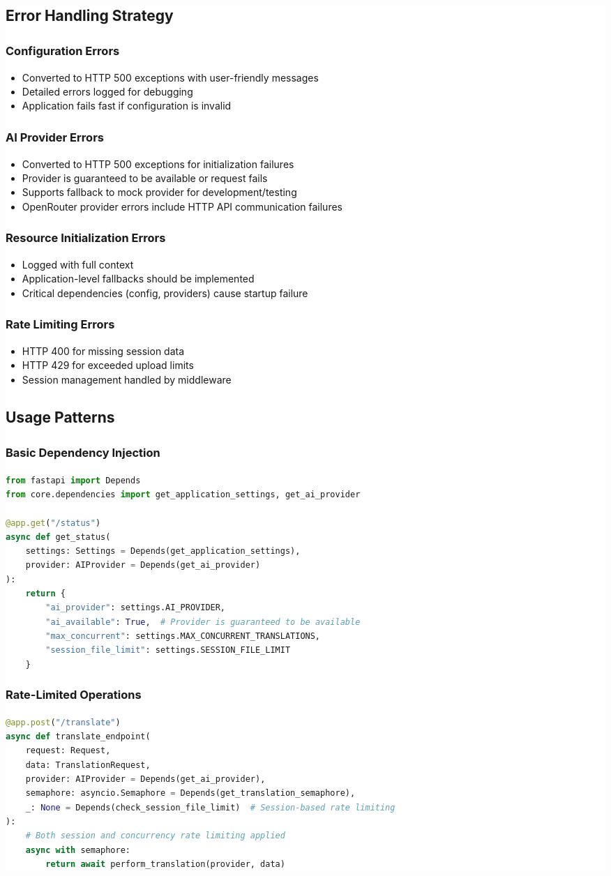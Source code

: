 ## Error Handling Strategy

### Configuration Errors
- Converted to HTTP 500 exceptions with user-friendly messages
- Detailed errors logged for debugging
- Application fails fast if configuration is invalid

### AI Provider Errors
- Converted to HTTP 500 exceptions for initialization failures
- Provider is guaranteed to be available or request fails
- Supports fallback to mock provider for development/testing
- OpenRouter provider errors include HTTP API communication failures

### Resource Initialization Errors
- Logged with full context
- Application-level fallbacks should be implemented
- Critical dependencies (config, providers) cause startup failure

### Rate Limiting Errors
- HTTP 400 for missing session data
- HTTP 429 for exceeded upload limits
- Session management handled by middleware

## Usage Patterns

### Basic Dependency Injection
```python
from fastapi import Depends
from core.dependencies import get_application_settings, get_ai_provider

@app.get("/status")
async def get_status(
    settings: Settings = Depends(get_application_settings),
    provider: AIProvider = Depends(get_ai_provider)
):
    return {
        "ai_provider": settings.AI_PROVIDER,
        "ai_available": True,  # Provider is guaranteed to be available
        "max_concurrent": settings.MAX_CONCURRENT_TRANSLATIONS,
        "session_file_limit": settings.SESSION_FILE_LIMIT
    }
```

### Rate-Limited Operations
```python
@app.post("/translate")
async def translate_endpoint(
    request: Request,
    data: TranslationRequest,
    provider: AIProvider = Depends(get_ai_provider),
    semaphore: asyncio.Semaphore = Depends(get_translation_semaphore),
    _: None = Depends(check_session_file_limit)  # Session-based rate limiting
):
    # Both session and concurrency rate limiting applied
    async with semaphore:
        return await perform_translation(provider, data)
```
